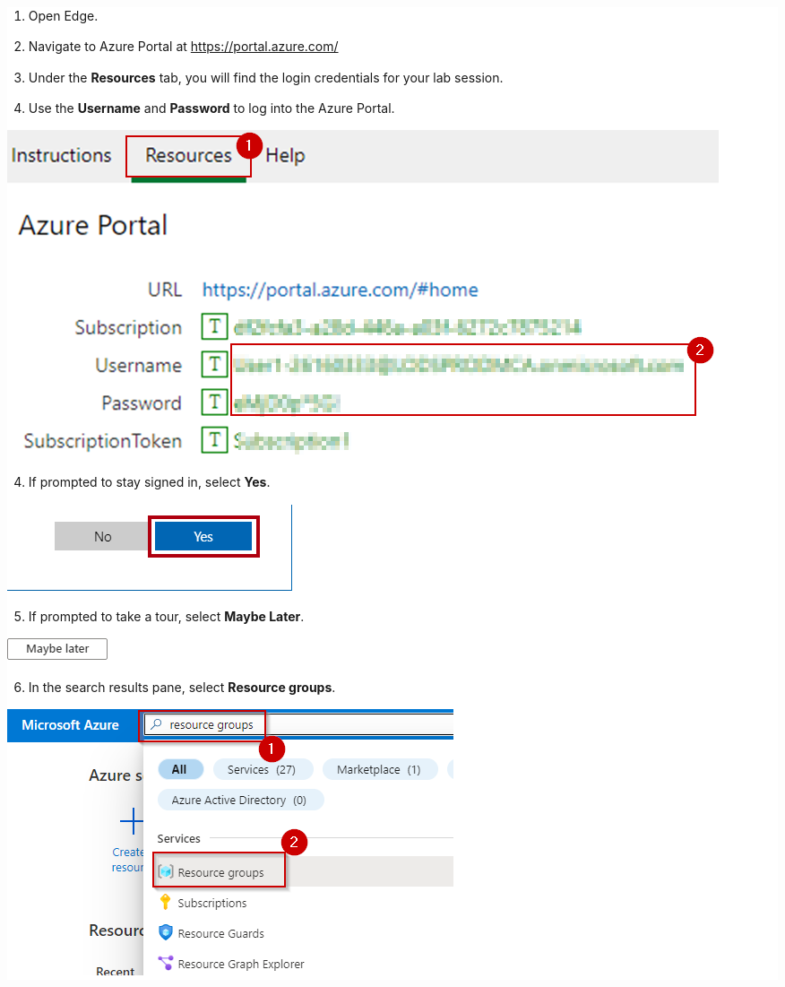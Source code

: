 1.	Open Edge.

2.	Navigate to Azure Portal at https://portal.azure.com/

3.	Under the **Resources** tab, you will find the login credentials for your lab session. 

4.  Use the **Username** and **Password** to log into the Azure Portal.


![Azure zredentials for the lab session](media/images/imageAzureCredentials.png)


4.	If prompted to stay signed in, select **Yes**.


  ![On sign in, select Yes or No](media/images/image1104.png)


5.	If prompted to take a tour, select **Maybe Later**.

 ![If prompted to take a tour, select Maybe Later](media/images/image1105.png)


 6. In the search results pane, select **Resource groups**.

![In the search results pane, select the Resource group](media/images/image1107.png)
